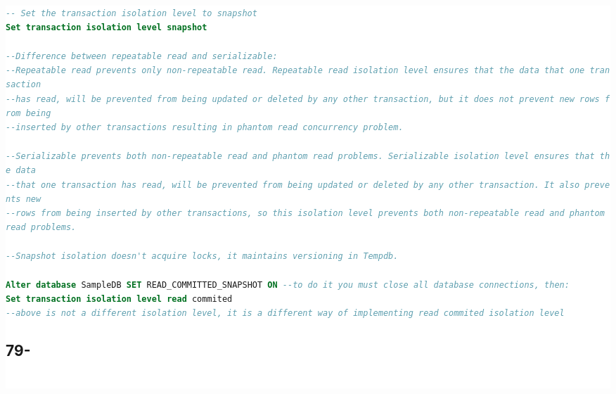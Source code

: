 ```sql
-- Set the transaction isolation level to snapshot
Set transaction isolation level snapshot

--Difference between repeatable read and serializable:
--Repeatable read prevents only non-repeatable read. Repeatable read isolation level ensures that the data that one transaction 
--has read, will be prevented from being updated or deleted by any other transaction, but it does not prevent new rows from being 
--inserted by other transactions resulting in phantom read concurrency problem.

--Serializable prevents both non-repeatable read and phantom read problems. Serializable isolation level ensures that the data 
--that one transaction has read, will be prevented from being updated or deleted by any other transaction. It also prevents new 
--rows from being inserted by other transactions, so this isolation level prevents both non-repeatable read and phantom read problems.

--Snapshot isolation doesn't acquire locks, it maintains versioning in Tempdb.

Alter database SampleDB SET READ_COMMITTED_SNAPSHOT ON --to do it you must close all database connections, then:
Set transaction isolation level read commited
--above is not a different isolation level, it is a different way of implementing read commited isolation level

```

## 79-
```sql



```
